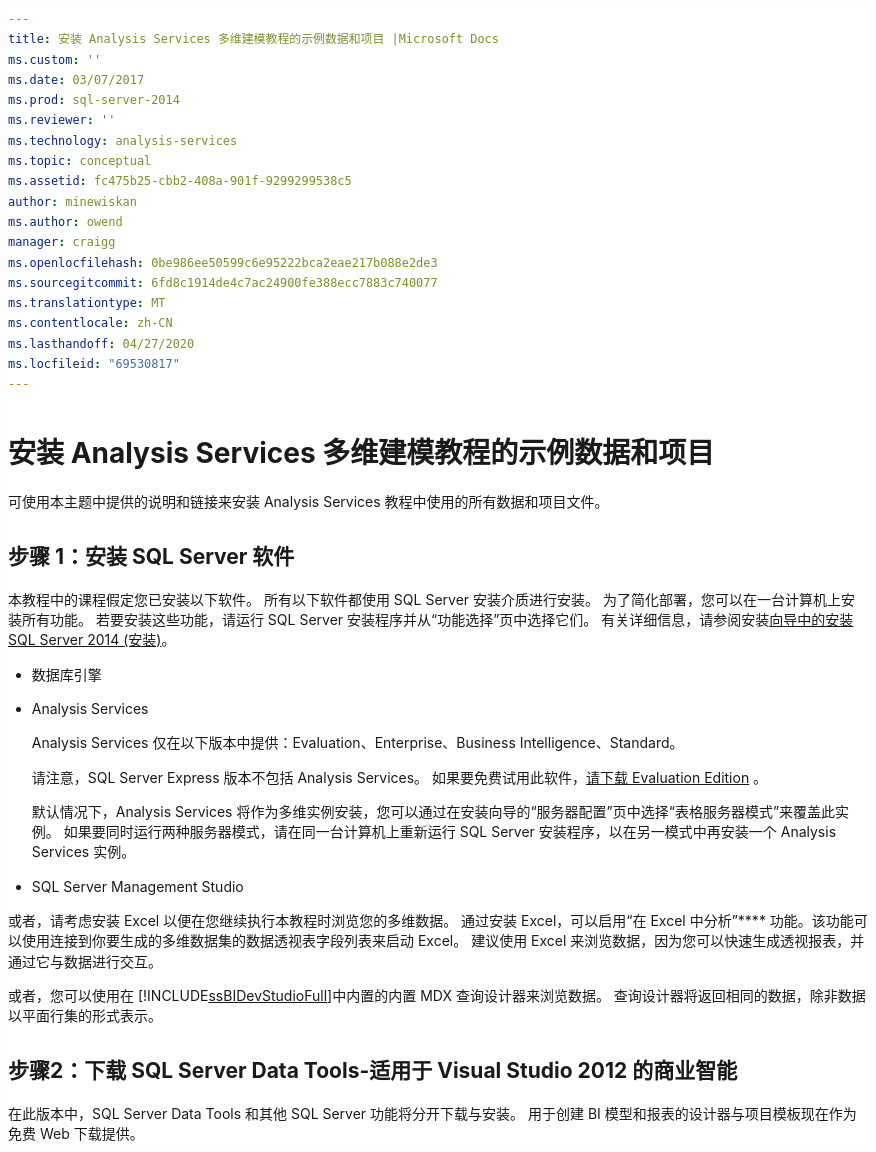 ```yaml
---
title: 安装 Analysis Services 多维建模教程的示例数据和项目 |Microsoft Docs
ms.custom: ''
ms.date: 03/07/2017
ms.prod: sql-server-2014
ms.reviewer: ''
ms.technology: analysis-services
ms.topic: conceptual
ms.assetid: fc475b25-cbb2-408a-901f-9299299538c5
author: minewiskan
ms.author: owend
manager: craigg
ms.openlocfilehash: 0be986ee50599c6e95222bca2eae217b088e2de3
ms.sourcegitcommit: 6fd8c1914de4c7ac24900fe388ecc7883c740077
ms.translationtype: MT
ms.contentlocale: zh-CN
ms.lasthandoff: 04/27/2020
ms.locfileid: "69530817"
---
```

# <a name="install-sample-data-and-projects-for-the-analysis-services-multidimensional-modeling-tutorial"></a>安装 Analysis Services 多维建模教程的示例数据和项目
  可使用本主题中提供的说明和链接来安装 Analysis Services 教程中使用的所有数据和项目文件。  
  
## <a name="step-1-install-sql-server-software"></a>步骤 1：安装 SQL Server 软件  
 本教程中的课程假定您已安装以下软件。 所有以下软件都使用 SQL Server 安装介质进行安装。 为了简化部署，您可以在一台计算机上安装所有功能。 若要安装这些功能，请运行 SQL Server 安装程序并从“功能选择”页中选择它们。 有关详细信息，请参阅安装[向导中的安装 SQL Server 2014 &#40;安装&#41;](../database-engine/install-windows/install-sql-server-from-the-installation-wizard-setup.md)。  
  
-   数据库引擎  
  
-   Analysis Services  
  
     Analysis Services 仅在以下版本中提供：Evaluation、Enterprise、Business Intelligence、Standard。  
  
     请注意，SQL Server Express 版本不包括 Analysis Services。 如果要免费试用此软件，[请下载 Evaluation Edition](https://go.microsoft.com/fwlink/?LinkId=392824) 。  
  
     默认情况下，Analysis Services 将作为多维实例安装，您可以通过在安装向导的“服务器配置”页中选择“表格服务器模式”来覆盖此实例。 如果要同时运行两种服务器模式，请在同一台计算机上重新运行 SQL Server 安装程序，以在另一模式中再安装一个 Analysis Services 实例。  
  
-   SQL Server Management Studio  
  
 或者，请考虑安装 Excel 以便在您继续执行本教程时浏览您的多维数据。 通过安装 Excel，可以启用“在 Excel 中分析”**** 功能。该功能可以使用连接到你要生成的多维数据集的数据透视表字段列表来启动 Excel。 建议使用 Excel 来浏览数据，因为您可以快速生成透视报表，并通过它与数据进行交互。  
  
 或者，您可以使用在 [!INCLUDE[ssBIDevStudioFull](../includes/ssbidevstudiofull-md.md)]中内置的内置 MDX 查询设计器来浏览数据。 查询设计器将返回相同的数据，除非数据以平面行集的形式表示。  
  
## <a name="step-2-download-sql-server-data-tools---business-intelligence-for-visual-studio-2012"></a>步骤2：下载 SQL Server Data Tools-适用于 Visual Studio 2012 的商业智能  
 在此版本中，SQL Server Data Tools 和其他 SQL Server 功能将分开下载与安装。 用于创建 BI 模型和报表的设计器与项目模板现在作为免费 Web 下载提供。  
  